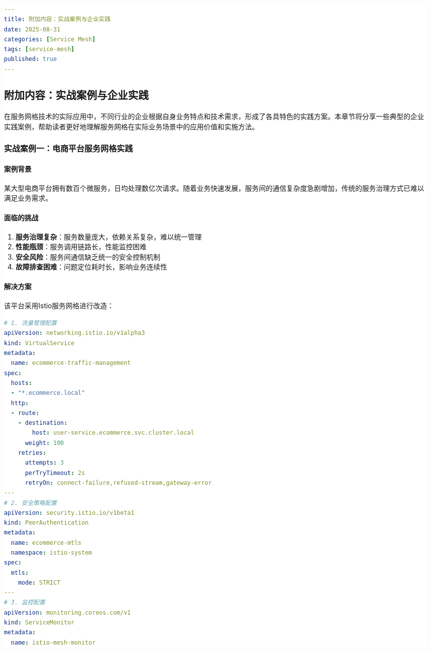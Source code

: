 ```yaml
---
title: 附加内容：实战案例与企业实践
date: 2025-08-31
categories: [Service Mesh]
tags: [service-mesh]
published: true
---
```


## 附加内容：实战案例与企业实践

在服务网格技术的实际应用中，不同行业的企业根据自身业务特点和技术需求，形成了各具特色的实践方案。本章节将分享一些典型的企业实践案例，帮助读者更好地理解服务网格在实际业务场景中的应用价值和实施方法。

### 实战案例一：电商平台服务网格实践

#### 案例背景

某大型电商平台拥有数百个微服务，日均处理数亿次请求。随着业务快速发展，服务间的通信复杂度急剧增加，传统的服务治理方式已难以满足业务需求。

#### 面临的挑战

1. **服务治理复杂**：服务数量庞大，依赖关系复杂，难以统一管理
2. **性能瓶颈**：服务调用链路长，性能监控困难
3. **安全风险**：服务间通信缺乏统一的安全控制机制
4. **故障排查困难**：问题定位耗时长，影响业务连续性

#### 解决方案

该平台采用Istio服务网格进行改造：

```yaml
# 1. 流量管理配置
apiVersion: networking.istio.io/v1alpha3
kind: VirtualService
metadata:
  name: ecommerce-traffic-management
spec:
  hosts:
  - "*.ecommerce.local"
  http:
  - route:
    - destination:
        host: user-service.ecommerce.svc.cluster.local
      weight: 100
    retries:
      attempts: 3
      perTryTimeout: 2s
      retryOn: connect-failure,refused-stream,gateway-error
---
# 2. 安全策略配置
apiVersion: security.istio.io/v1beta1
kind: PeerAuthentication
metadata:
  name: ecommerce-mtls
  namespace: istio-system
spec:
  mtls:
    mode: STRICT
---
# 3. 监控配置
apiVersion: monitoring.coreos.com/v1
kind: ServiceMonitor
metadata:
  name: istio-mesh-monitor
```